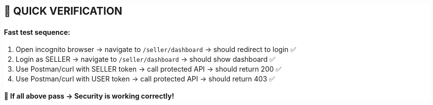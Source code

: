 ## 🎯 **QUICK VERIFICATION**

**Fast test sequence:**
1. Open incognito browser → navigate to `/seller/dashboard` → should redirect to login ✅
2. Login as SELLER → navigate to `/seller/dashboard` → should show dashboard ✅
3. Use Postman/curl with SELLER token → call protected API → should return 200 ✅
4. Use Postman/curl with USER token → call protected API → should return 403 ✅

**🎉 If all above pass → Security is working correctly!** 